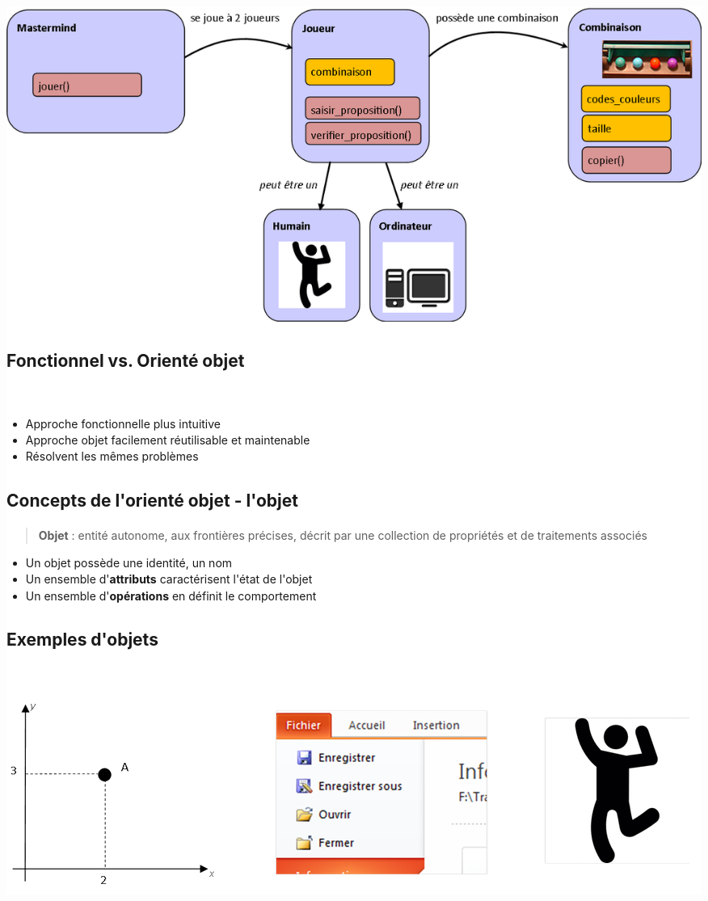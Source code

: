 ![Mastermind en orienté objet](img/intro_oo/mastermind_schema_objets.png)


## Fonctionnel vs. Orienté objet ##
</br>

* Approche fonctionnelle plus intuitive
* Approche objet facilement réutilisable et maintenable
* Résolvent les mêmes problèmes


## Concepts de l'orienté objet - l'objet ##

> **Objet** : entité autonome, aux frontières précises, décrit par une collection de propriétés et de traitements associés

* Un objet possède une identité, un nom
* Un ensemble d'**attributs** caractérisent l'état de l'objet
* Un ensemble d'**opérations** en définit le comportement


## Exemples d'objets ##
</br>

![Exemples d'objets](img/intro_oo/objets.png)
